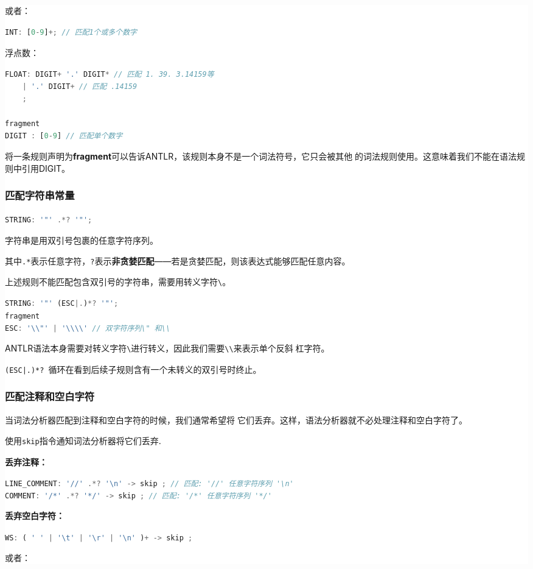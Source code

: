 或者：

```js
INT: [0-9]+; // 匹配1个或多个数字
```

浮点数：

```js
FLOAT: DIGIT+ '.' DIGIT* // 匹配 1. 39. 3.14159等
	| '.' DIGIT+ // 匹配 .14159
	;
	
fragment 
DIGIT : [0-9] // 匹配单个数字
```

将一条规则声明为**fragment**可以告诉ANTLR，该规则本身不是一个词法符号，它只会被其他 的词法规则使用。这意味着我们不能在语法规则中引用DIGIT。

### 匹配字符串常量

```js
STRING: '"' .*? '"';
```

字符串是用双引号包裹的任意字符序列。

其中`.*`表示任意字符，`?`表示**非贪婪匹配**——若是贪婪匹配，则该表达式能够匹配任意内容。

上述规则不能匹配包含双引号的字符串，需要用转义字符`\`。

```js
STRING: '"' (ESC|.)*? '"';
fragment
ESC: '\\"' | '\\\\' // 双字符序列\" 和\\
```

ANTLR语法本身需要对转义字符`\`进行转义，因此我们需要`\\`来表示单个反斜 杠字符。

`(ESC|.)*? `循环在看到后续子规则含有一个未转义的双引号时终止。

### 匹配注释和空白字符

当词法分析器匹配到注释和空白字符的时候，我们通常希望将 它们丢弃。这样，语法分析器就不必处理注释和空白字符了。

使用`skip`指令通知词法分析器将它们丢弃.

**丢弃注释：**

```js
LINE_COMMENT: '//' .*? '\n' -> skip ; // 匹配: '//' 任意字符序列 '\n'
COMMENT: '/*' .*? '*/' -> skip ; // 匹配: '/*' 任意字符序列 '*/'
```

**丢弃空白字符：**

```js
WS: ( ' ' | '\t' | '\r' | '\n' )+ -> skip ; 
```

或者：
